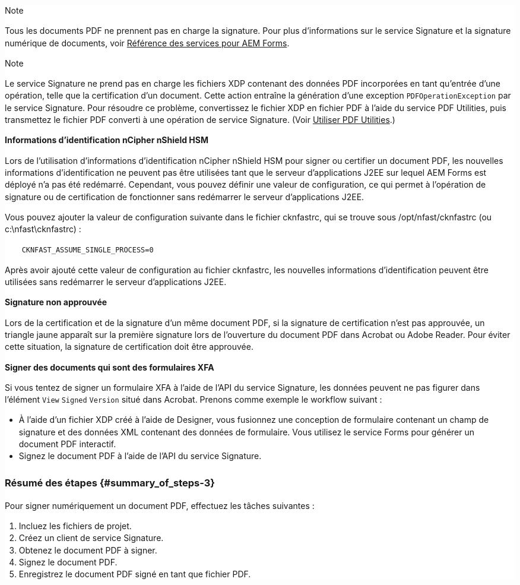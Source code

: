 >[!NOTE]
>
>Tous les documents PDF ne prennent pas en charge la signature. Pour plus d’informations sur le service Signature et la signature numérique de documents, voir [Référence des services pour AEM Forms](https://help.adobe.com/fr_FR/livecycle/11.0/Services/index.html).

>[!NOTE]
>
>Le service Signature ne prend pas en charge les fichiers XDP contenant des données PDF incorporées en tant qu’entrée d’une opération, telle que la certification d’un document. Cette action entraîne la génération d’une exception `PDFOperationException` par le service Signature. Pour résoudre ce problème, convertissez le fichier XDP en fichier PDF à l’aide du service PDF Utilities, puis transmettez le fichier PDF converti à une opération de service Signature. (Voir [Utiliser PDF Utilities](/help/forms/developing/pdf-utilities.md#working-with-pdf-utilities).)

**Informations d’identification nCipher nShield HSM**

Lors de l’utilisation d’informations d’identification nCipher nShield HSM pour signer ou certifier un document PDF, les nouvelles informations d’identification ne peuvent pas être utilisées tant que le serveur d’applications J2EE sur lequel AEM Forms est déployé n’a pas été redémarré. Cependant, vous pouvez définir une valeur de configuration, ce qui permet à l’opération de signature ou de certification de fonctionner sans redémarrer le serveur d’applications J2EE.

Vous pouvez ajouter la valeur de configuration suivante dans le fichier cknfastrc, qui se trouve sous /opt/nfast/cknfastrc (ou c:\nfast\cknfastrc) :

```shell
    CKNFAST_ASSUME_SINGLE_PROCESS=0
```

Après avoir ajouté cette valeur de configuration au fichier cknfastrc, les nouvelles informations d’identification peuvent être utilisées sans redémarrer le serveur d’applications J2EE.

**Signature non approuvée**

Lors de la certification et de la signature d’un même document PDF, si la signature de certification n’est pas approuvée, un triangle jaune apparaît sur la première signature lors de l’ouverture du document PDF dans Acrobat ou Adobe Reader. Pour éviter cette situation, la signature de certification doit être approuvée.

**Signer des documents qui sont des formulaires XFA**

Si vous tentez de signer un formulaire XFA à l’aide de l’API du service Signature, les données peuvent ne pas figurer dans l’élément `View` `Signed` `Version` situé dans Acrobat. Prenons comme exemple le workflow suivant :

* À l’aide d’un fichier XDP créé à l’aide de Designer, vous fusionnez une conception de formulaire contenant un champ de signature et des données XML contenant des données de formulaire. Vous utilisez le service Forms pour générer un document PDF interactif.
* Signez le document PDF à l’aide de l’API du service Signature.

### Résumé des étapes {#summary_of_steps-3}

Pour signer numériquement un document PDF, effectuez les tâches suivantes :

1. Incluez les fichiers de projet.
1. Créez un client de service Signature.
1. Obtenez le document PDF à signer.
1. Signez le document PDF.
1. Enregistrez le document PDF signé en tant que fichier PDF.
